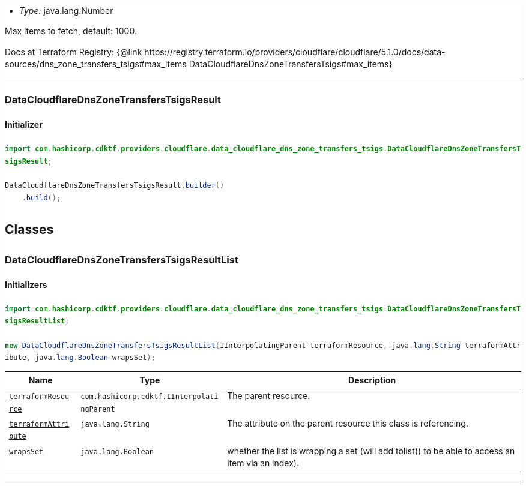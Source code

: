 - *Type:* java.lang.Number

Max items to fetch, default: 1000.

Docs at Terraform Registry: {@link https://registry.terraform.io/providers/cloudflare/cloudflare/5.1.0/docs/data-sources/dns_zone_transfers_tsigs#max_items DataCloudflareDnsZoneTransfersTsigs#max_items}

---

### DataCloudflareDnsZoneTransfersTsigsResult <a name="DataCloudflareDnsZoneTransfersTsigsResult" id="@cdktf/provider-cloudflare.dataCloudflareDnsZoneTransfersTsigs.DataCloudflareDnsZoneTransfersTsigsResult"></a>

#### Initializer <a name="Initializer" id="@cdktf/provider-cloudflare.dataCloudflareDnsZoneTransfersTsigs.DataCloudflareDnsZoneTransfersTsigsResult.Initializer"></a>

```java
import com.hashicorp.cdktf.providers.cloudflare.data_cloudflare_dns_zone_transfers_tsigs.DataCloudflareDnsZoneTransfersTsigsResult;

DataCloudflareDnsZoneTransfersTsigsResult.builder()
    .build();
```


## Classes <a name="Classes" id="Classes"></a>

### DataCloudflareDnsZoneTransfersTsigsResultList <a name="DataCloudflareDnsZoneTransfersTsigsResultList" id="@cdktf/provider-cloudflare.dataCloudflareDnsZoneTransfersTsigs.DataCloudflareDnsZoneTransfersTsigsResultList"></a>

#### Initializers <a name="Initializers" id="@cdktf/provider-cloudflare.dataCloudflareDnsZoneTransfersTsigs.DataCloudflareDnsZoneTransfersTsigsResultList.Initializer"></a>

```java
import com.hashicorp.cdktf.providers.cloudflare.data_cloudflare_dns_zone_transfers_tsigs.DataCloudflareDnsZoneTransfersTsigsResultList;

new DataCloudflareDnsZoneTransfersTsigsResultList(IInterpolatingParent terraformResource, java.lang.String terraformAttribute, java.lang.Boolean wrapsSet);
```

| **Name** | **Type** | **Description** |
| --- | --- | --- |
| <code><a href="#@cdktf/provider-cloudflare.dataCloudflareDnsZoneTransfersTsigs.DataCloudflareDnsZoneTransfersTsigsResultList.Initializer.parameter.terraformResource">terraformResource</a></code> | <code>com.hashicorp.cdktf.IInterpolatingParent</code> | The parent resource. |
| <code><a href="#@cdktf/provider-cloudflare.dataCloudflareDnsZoneTransfersTsigs.DataCloudflareDnsZoneTransfersTsigsResultList.Initializer.parameter.terraformAttribute">terraformAttribute</a></code> | <code>java.lang.String</code> | The attribute on the parent resource this class is referencing. |
| <code><a href="#@cdktf/provider-cloudflare.dataCloudflareDnsZoneTransfersTsigs.DataCloudflareDnsZoneTransfersTsigsResultList.Initializer.parameter.wrapsSet">wrapsSet</a></code> | <code>java.lang.Boolean</code> | whether the list is wrapping a set (will add tolist() to be able to access an item via an index). |

---